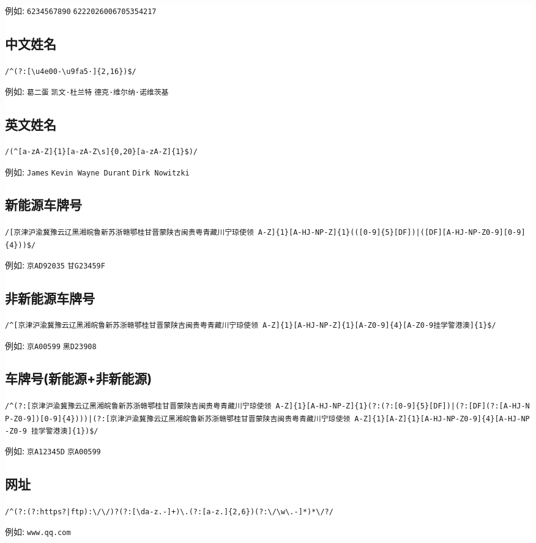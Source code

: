 例如:
`6234567890`
`6222026006705354217`

## 中文姓名
`/^(?:[\u4e00-\u9fa5·]{2,16})$/`

例如:
`葛二蛋`
`凯文·杜兰特`
`德克·维尔纳·诺维茨基`

## 英文姓名
`/(^[a-zA-Z]{1}[a-zA-Z\s]{0,20}[a-zA-Z]{1}$)/`

例如:
`James`
`Kevin Wayne Durant`
`Dirk Nowitzki`

## 新能源车牌号
`/[京津沪渝冀豫云辽黑湘皖鲁新苏浙赣鄂桂甘晋蒙陕吉闽贵粤青藏川宁琼使领 A-Z]{1}[A-HJ-NP-Z]{1}(([0-9]{5}[DF])|([DF][A-HJ-NP-Z0-9][0-9]{4}))$/`

例如:
`京AD92035`
`甘G23459F`

## 非新能源车牌号
`/^[京津沪渝冀豫云辽黑湘皖鲁新苏浙赣鄂桂甘晋蒙陕吉闽贵粤青藏川宁琼使领 A-Z]{1}[A-HJ-NP-Z]{1}[A-Z0-9]{4}[A-Z0-9挂学警港澳]{1}$/`

例如:
`京A00599`
`黑D23908`

## 车牌号(新能源+非新能源)
`/^(?:[京津沪渝冀豫云辽黑湘皖鲁新苏浙赣鄂桂甘晋蒙陕吉闽贵粤青藏川宁琼使领 A-Z]{1}[A-HJ-NP-Z]{1}(?:(?:[0-9]{5}[DF])|(?:[DF](?:[A-HJ-NP-Z0-9])[0-9]{4})))|(?:[京津沪渝冀豫云辽黑湘皖鲁新苏浙赣鄂桂甘晋蒙陕吉闽贵粤青藏川宁琼使领 A-Z]{1}[A-Z]{1}[A-HJ-NP-Z0-9]{4}[A-HJ-NP-Z0-9 挂学警港澳]{1})$/`

例如:
`京A12345D`
`京A00599`

## 网址
`/^(?:(?:https?|ftp):\/\/)?(?:[\da-z.-]+)\.(?:[a-z.]{2,6})(?:\/\w\.-]*)*\/?/`

例如:
`www.qq.com`
